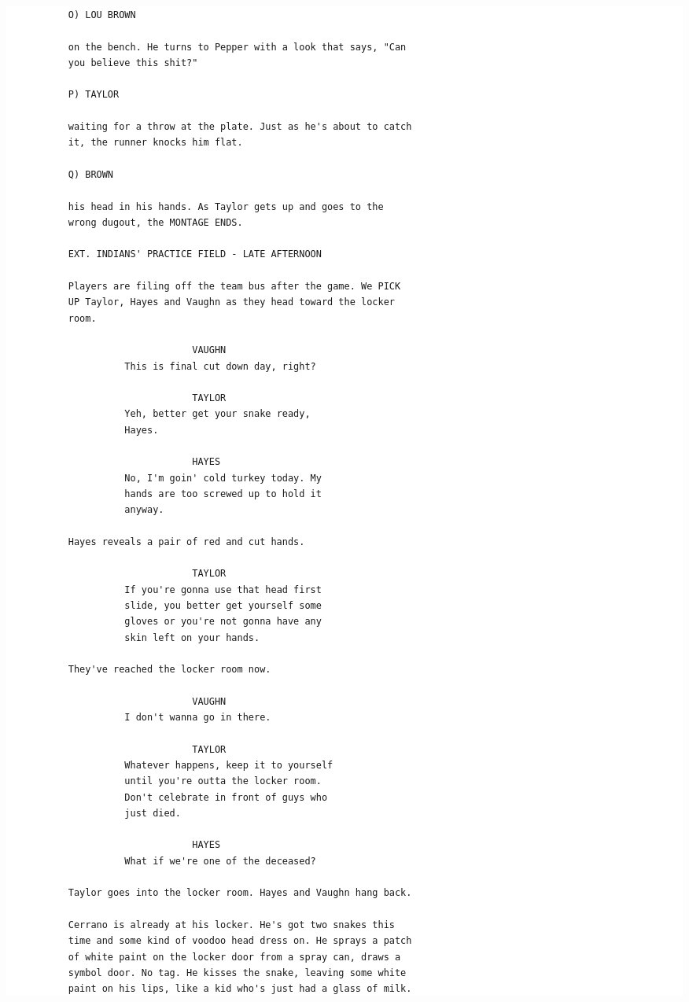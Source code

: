                O) LOU BROWN

               on the bench. He turns to Pepper with a look that says, "Can 
               you believe this shit?"

               P) TAYLOR

               waiting for a throw at the plate. Just as he's about to catch 
               it, the runner knocks him flat.

               Q) BROWN

               his head in his hands. As Taylor gets up and goes to the 
               wrong dugout, the MONTAGE ENDS.

               EXT. INDIANS' PRACTICE FIELD - LATE AFTERNOON

               Players are filing off the team bus after the game. We PICK 
               UP Taylor, Hayes and Vaughn as they head toward the locker 
               room.

                                     VAUGHN
                         This is final cut down day, right?

                                     TAYLOR
                         Yeh, better get your snake ready, 
                         Hayes.

                                     HAYES
                         No, I'm goin' cold turkey today. My 
                         hands are too screwed up to hold it 
                         anyway.

               Hayes reveals a pair of red and cut hands.

                                     TAYLOR
                         If you're gonna use that head first 
                         slide, you better get yourself some 
                         gloves or you're not gonna have any 
                         skin left on your hands.

               They've reached the locker room now.

                                     VAUGHN
                         I don't wanna go in there.

                                     TAYLOR
                         Whatever happens, keep it to yourself 
                         until you're outta the locker room. 
                         Don't celebrate in front of guys who 
                         just died.

                                     HAYES
                         What if we're one of the deceased?

               Taylor goes into the locker room. Hayes and Vaughn hang back.

               Cerrano is already at his locker. He's got two snakes this 
               time and some kind of voodoo head dress on. He sprays a patch 
               of white paint on the locker door from a spray can, draws a 
               symbol door. No tag. He kisses the snake, leaving some white 
               paint on his lips, like a kid who's just had a glass of milk.
